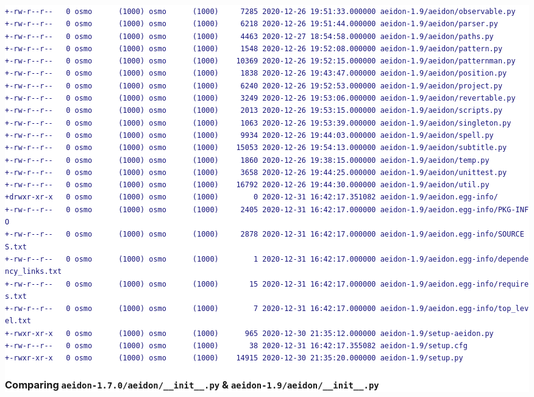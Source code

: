 ```diff
+-rw-r--r--   0 osmo      (1000) osmo      (1000)     7285 2020-12-26 19:51:33.000000 aeidon-1.9/aeidon/observable.py
+-rw-r--r--   0 osmo      (1000) osmo      (1000)     6218 2020-12-26 19:51:44.000000 aeidon-1.9/aeidon/parser.py
+-rw-r--r--   0 osmo      (1000) osmo      (1000)     4463 2020-12-27 18:54:58.000000 aeidon-1.9/aeidon/paths.py
+-rw-r--r--   0 osmo      (1000) osmo      (1000)     1548 2020-12-26 19:52:08.000000 aeidon-1.9/aeidon/pattern.py
+-rw-r--r--   0 osmo      (1000) osmo      (1000)    10369 2020-12-26 19:52:15.000000 aeidon-1.9/aeidon/patternman.py
+-rw-r--r--   0 osmo      (1000) osmo      (1000)     1838 2020-12-26 19:43:47.000000 aeidon-1.9/aeidon/position.py
+-rw-r--r--   0 osmo      (1000) osmo      (1000)     6240 2020-12-26 19:52:53.000000 aeidon-1.9/aeidon/project.py
+-rw-r--r--   0 osmo      (1000) osmo      (1000)     3249 2020-12-26 19:53:06.000000 aeidon-1.9/aeidon/revertable.py
+-rw-r--r--   0 osmo      (1000) osmo      (1000)     2013 2020-12-26 19:53:15.000000 aeidon-1.9/aeidon/scripts.py
+-rw-r--r--   0 osmo      (1000) osmo      (1000)     1063 2020-12-26 19:53:39.000000 aeidon-1.9/aeidon/singleton.py
+-rw-r--r--   0 osmo      (1000) osmo      (1000)     9934 2020-12-26 19:44:03.000000 aeidon-1.9/aeidon/spell.py
+-rw-r--r--   0 osmo      (1000) osmo      (1000)    15053 2020-12-26 19:54:13.000000 aeidon-1.9/aeidon/subtitle.py
+-rw-r--r--   0 osmo      (1000) osmo      (1000)     1860 2020-12-26 19:38:15.000000 aeidon-1.9/aeidon/temp.py
+-rw-r--r--   0 osmo      (1000) osmo      (1000)     3658 2020-12-26 19:44:25.000000 aeidon-1.9/aeidon/unittest.py
+-rw-r--r--   0 osmo      (1000) osmo      (1000)    16792 2020-12-26 19:44:30.000000 aeidon-1.9/aeidon/util.py
+drwxr-xr-x   0 osmo      (1000) osmo      (1000)        0 2020-12-31 16:42:17.351082 aeidon-1.9/aeidon.egg-info/
+-rw-r--r--   0 osmo      (1000) osmo      (1000)     2405 2020-12-31 16:42:17.000000 aeidon-1.9/aeidon.egg-info/PKG-INFO
+-rw-r--r--   0 osmo      (1000) osmo      (1000)     2878 2020-12-31 16:42:17.000000 aeidon-1.9/aeidon.egg-info/SOURCES.txt
+-rw-r--r--   0 osmo      (1000) osmo      (1000)        1 2020-12-31 16:42:17.000000 aeidon-1.9/aeidon.egg-info/dependency_links.txt
+-rw-r--r--   0 osmo      (1000) osmo      (1000)       15 2020-12-31 16:42:17.000000 aeidon-1.9/aeidon.egg-info/requires.txt
+-rw-r--r--   0 osmo      (1000) osmo      (1000)        7 2020-12-31 16:42:17.000000 aeidon-1.9/aeidon.egg-info/top_level.txt
+-rwxr-xr-x   0 osmo      (1000) osmo      (1000)      965 2020-12-30 21:35:12.000000 aeidon-1.9/setup-aeidon.py
+-rw-r--r--   0 osmo      (1000) osmo      (1000)       38 2020-12-31 16:42:17.355082 aeidon-1.9/setup.cfg
+-rwxr-xr-x   0 osmo      (1000) osmo      (1000)    14915 2020-12-30 21:35:20.000000 aeidon-1.9/setup.py
```

### Comparing `aeidon-1.7.0/aeidon/__init__.py` & `aeidon-1.9/aeidon/__init__.py`
